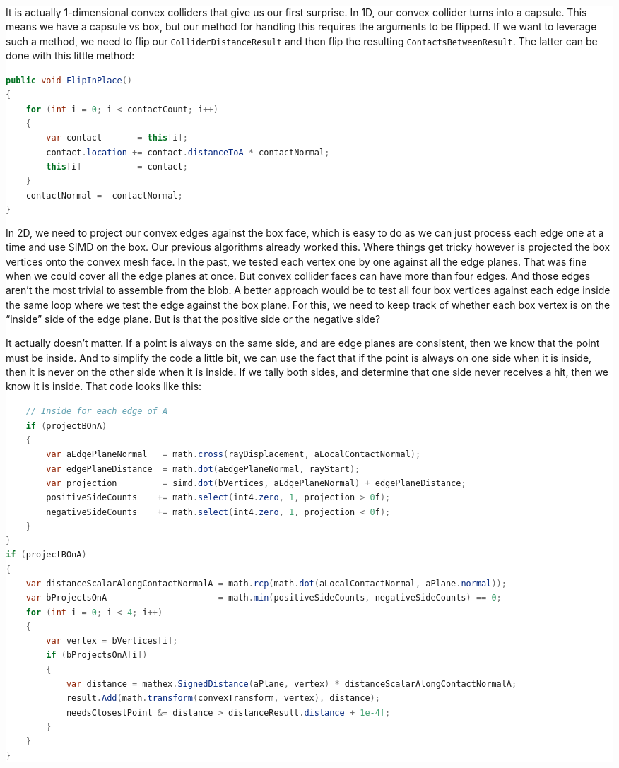 It is actually 1-dimensional convex colliders that give us our first surprise.
In 1D, our convex collider turns into a capsule. This means we have a capsule vs
box, but our method for handling this requires the arguments to be flipped. If
we want to leverage such a method, we need to flip our `ColliderDistanceResult`
and then flip the resulting `ContactsBetweenResult`. The latter can be done with
this little method:

```csharp
public void FlipInPlace()
{
    for (int i = 0; i < contactCount; i++)
    {
        var contact       = this[i];
        contact.location += contact.distanceToA * contactNormal;
        this[i]           = contact;
    }
    contactNormal = -contactNormal;
} 
```

In 2D, we need to project our convex edges against the box face, which is easy
to do as we can just process each edge one at a time and use SIMD on the box.
Our previous algorithms already worked this. Where things get tricky however is
projected the box vertices onto the convex mesh face. In the past, we tested
each vertex one by one against all the edge planes. That was fine when we could
cover all the edge planes at once. But convex collider faces can have more than
four edges. And those edges aren’t the most trivial to assemble from the blob. A
better approach would be to test all four box vertices against each edge inside
the same loop where we test the edge against the box plane. For this, we need to
keep track of whether each box vertex is on the “inside” side of the edge plane.
But is that the positive side or the negative side?

It actually doesn’t matter. If a point is always on the same side, and are edge
planes are consistent, then we know that the point must be inside. And to
simplify the code a little bit, we can use the fact that if the point is always
on one side when it is inside, then it is never on the other side when it is
inside. If we tally both sides, and determine that one side never receives a
hit, then we know it is inside. That code looks like this:

```csharp
    // Inside for each edge of A
    if (projectBOnA)
    {
        var aEdgePlaneNormal   = math.cross(rayDisplacement, aLocalContactNormal);
        var edgePlaneDistance  = math.dot(aEdgePlaneNormal, rayStart);
        var projection         = simd.dot(bVertices, aEdgePlaneNormal) + edgePlaneDistance;
        positiveSideCounts    += math.select(int4.zero, 1, projection > 0f);
        negativeSideCounts    += math.select(int4.zero, 1, projection < 0f);
    }
}
if (projectBOnA)
{
    var distanceScalarAlongContactNormalA = math.rcp(math.dot(aLocalContactNormal, aPlane.normal));
    var bProjectsOnA                      = math.min(positiveSideCounts, negativeSideCounts) == 0;
    for (int i = 0; i < 4; i++)
    {
        var vertex = bVertices[i];
        if (bProjectsOnA[i])
        {
            var distance = mathex.SignedDistance(aPlane, vertex) * distanceScalarAlongContactNormalA;
            result.Add(math.transform(convexTransform, vertex), distance);
            needsClosestPoint &= distance > distanceResult.distance + 1e-4f;
        }
    }
}
```